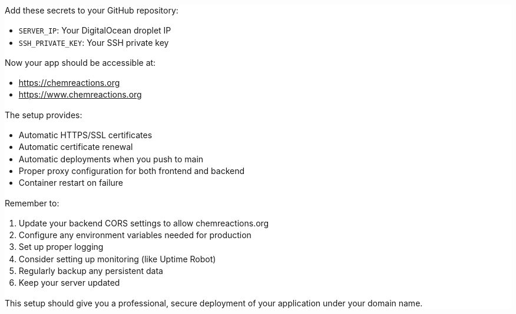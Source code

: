 Add these secrets to your GitHub repository:
- `SERVER_IP`: Your DigitalOcean droplet IP
- `SSH_PRIVATE_KEY`: Your SSH private key

Now your app should be accessible at:
- https://chemreactions.org
- https://www.chemreactions.org

The setup provides:
- Automatic HTTPS/SSL certificates
- Automatic certificate renewal
- Automatic deployments when you push to main
- Proper proxy configuration for both frontend and backend
- Container restart on failure

Remember to:
1. Update your backend CORS settings to allow chemreactions.org
2. Configure any environment variables needed for production
3. Set up proper logging
4. Consider setting up monitoring (like Uptime Robot)
5. Regularly backup any persistent data
6. Keep your server updated

This setup should give you a professional, secure deployment of your application under your domain name.